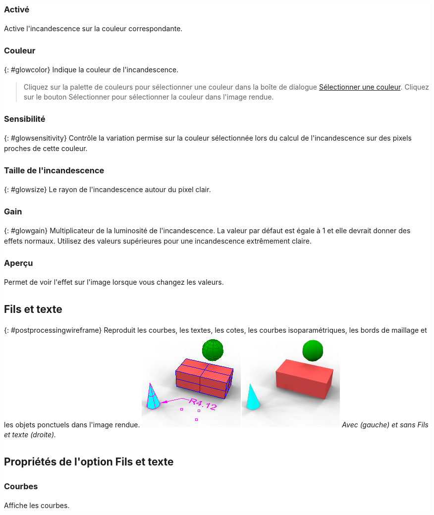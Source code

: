 ### Activé
Active l'incandescence sur la couleur correspondante.

### Couleur
{: #glowcolor}
Indique la couleur de l'incandescence.

>Cliquez sur la palette de couleurs pour sélectionner une couleur dans la boîte de dialogue [Sélectionner une couleur](select-color.html).
>Cliquez sur le bouton Sélectionner pour sélectionner la couleur dans l'image rendue.

### Sensibilité
{: #glowsensitivity}
Contrôle la variation permise sur la couleur sélectionnée lors du calcul de l'incandescence sur des pixels proches de cette couleur.

### Taille de l'incandescence
{: #glowsize}
Le rayon de l'incandescence autour du pixel clair.

### Gain
{: #glowgain}
Multiplicateur de la luminosité de l'incandescence. La valeur par défaut est égale à 1 et elle devrait donner des effets normaux. Utilisez des valeurs supérieures pour une incandescence extrêmement claire.

### Aperçu
Permet de voir l'effet sur l'image lorsque vous changez les valeurs.

## Fils et texte
{: #postprocessingwireframe}
Reproduit les courbes, les textes, les cotes, les courbes isoparamétriques, les bords de maillage et les objets ponctuels dans l'image rendue.
![images/posteffectwires-001.png](images/posteffectwires-001.png)
*Avec (gauche) et sans Fils et texte (droite).*

## Propriétés de l'option Fils et texte

### Courbes
Affiche les courbes.
